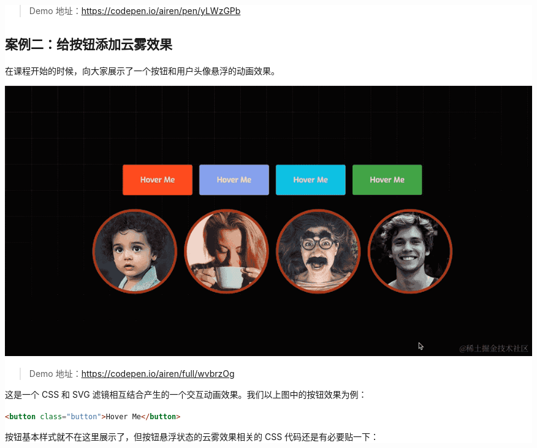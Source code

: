   


> Demo 地址：https://codepen.io/airen/pen/yLWzGPb

  


## 案例二：给按钮添加云雾效果

  


在课程开始的时候，向大家展示了一个按钮和用户头像悬浮的动画效果。

  


![](./images/ba1203bbcfe841719a5fc1db3214dda5.gif )

  


> Demo 地址：https://codepen.io/airen/full/wvbrzOg

  


这是一个 CSS 和 SVG 滤镜相互结合产生的一个交互动画效果。我们以上图中的按钮效果为例：

  


```HTML
<button class="button">Hover Me</button>
```

  


按钮基本样式就不在这里展示了，但按钮悬浮状态的云雾效果相关的 CSS 代码还是有必要贴一下：
